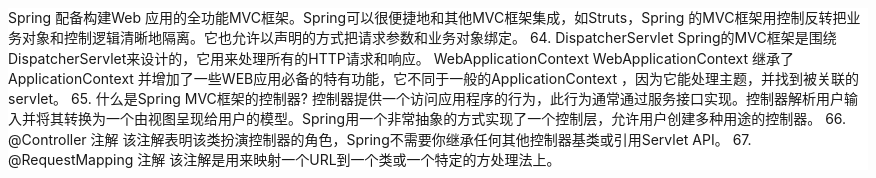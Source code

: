 Spring 配备构建Web 应用的全功能MVC框架。Spring可以很便捷地和其他MVC框架集成，如Struts，Spring 的MVC框架用控制反转把业务对象和控制逻辑清晰地隔离。它也允许以声明的方式把请求参数和业务对象绑定。
64.	DispatcherServlet
Spring的MVC框架是围绕DispatcherServlet来设计的，它用来处理所有的HTTP请求和响应。
WebApplicationContext
WebApplicationContext 继承了ApplicationContext 并增加了一些WEB应用必备的特有功能，它不同于一般的ApplicationContext ，因为它能处理主题，并找到被关联的servlet。
65.	什么是Spring MVC框架的控制器?
控制器提供一个访问应用程序的行为，此行为通常通过服务接口实现。控制器解析用户输入并将其转换为一个由视图呈现给用户的模型。Spring用一个非常抽象的方式实现了一个控制层，允许用户创建多种用途的控制器。
66.	@Controller 注解
该注解表明该类扮演控制器的角色，Spring不需要你继承任何其他控制器基类或引用Servlet API。
67.	@RequestMapping 注解
该注解是用来映射一个URL到一个类或一个特定的方处理法上。
